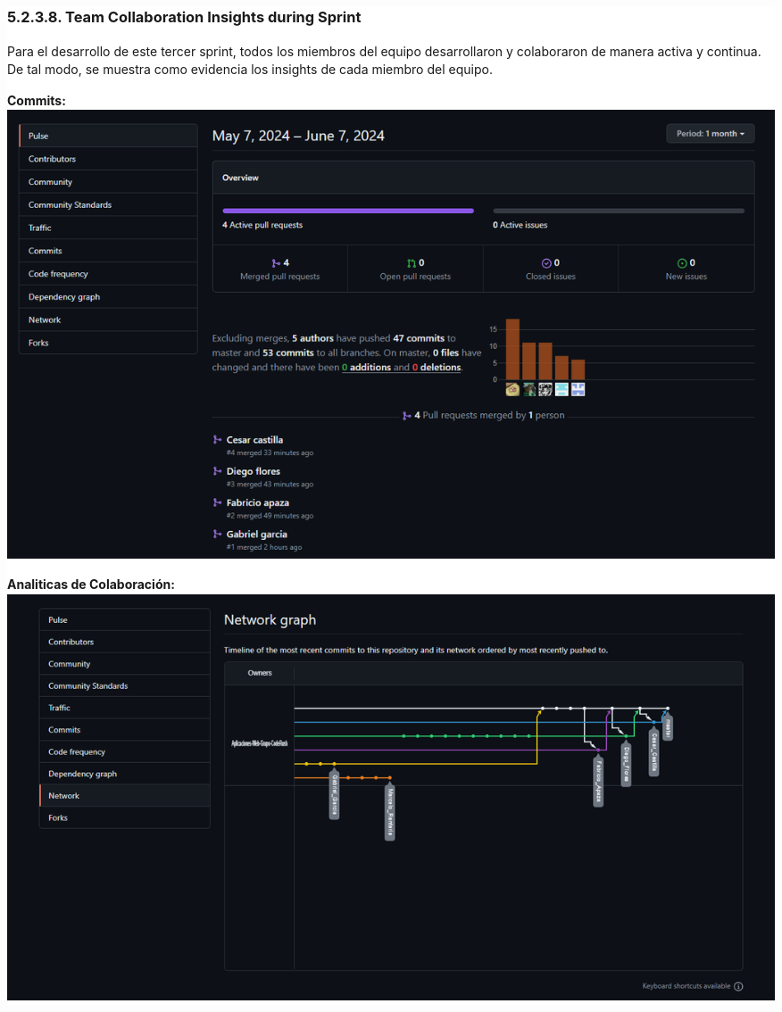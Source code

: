 ### 5.2.3.8. Team Collaboration Insights during Sprint

Para el desarrollo de este tercer sprint, todos los miembros del equipo desarrollaron y colaboraron de manera activa y continua. De tal modo, se muestra como evidencia los insights de cada miembro del equipo.

**Commits:**
![alt text](<../assets/imgs/commits sprint 3.png>)

**Analiticas de Colaboración:**
![alt text](<../assets/imgs/network graph sprint 3.png>)
